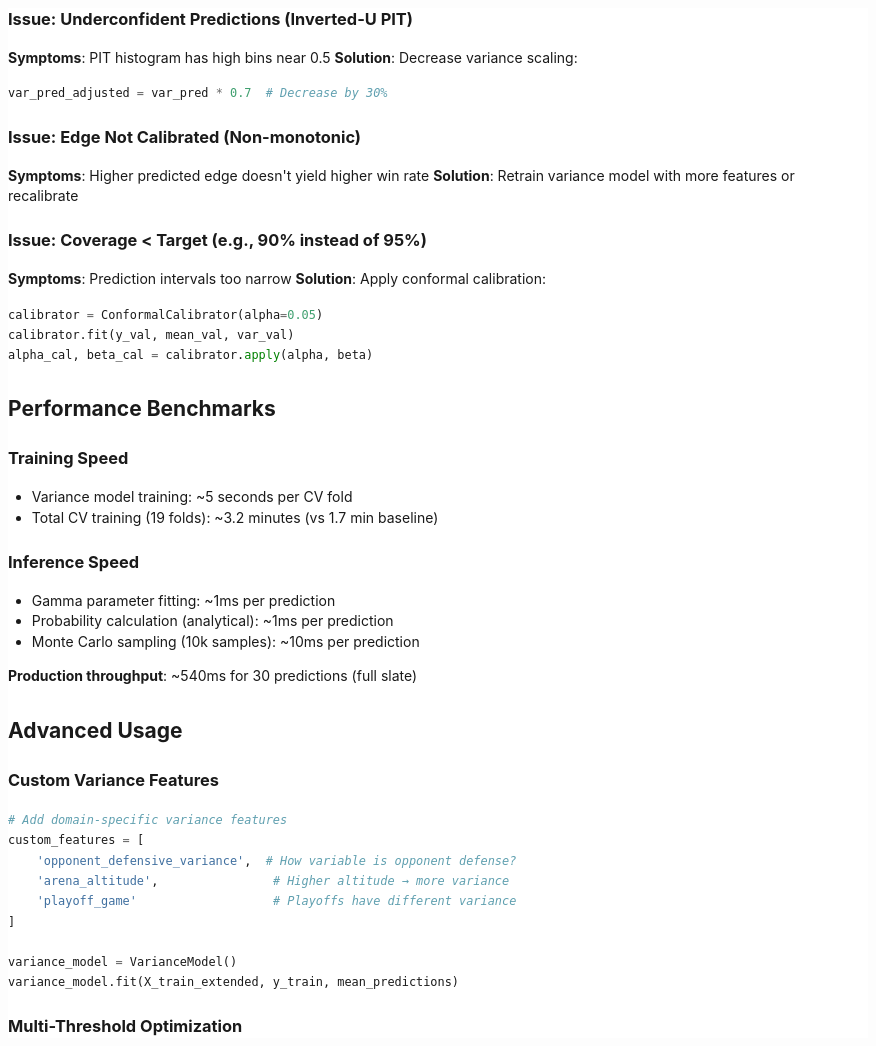 ### Issue: Underconfident Predictions (Inverted-U PIT)
**Symptoms**: PIT histogram has high bins near 0.5
**Solution**: Decrease variance scaling:
```python
var_pred_adjusted = var_pred * 0.7  # Decrease by 30%
```

### Issue: Edge Not Calibrated (Non-monotonic)
**Symptoms**: Higher predicted edge doesn't yield higher win rate
**Solution**: Retrain variance model with more features or recalibrate

### Issue: Coverage < Target (e.g., 90% instead of 95%)
**Symptoms**: Prediction intervals too narrow
**Solution**: Apply conformal calibration:
```python
calibrator = ConformalCalibrator(alpha=0.05)
calibrator.fit(y_val, mean_val, var_val)
alpha_cal, beta_cal = calibrator.apply(alpha, beta)
```

## Performance Benchmarks

### Training Speed
- Variance model training: ~5 seconds per CV fold
- Total CV training (19 folds): ~3.2 minutes (vs 1.7 min baseline)

### Inference Speed
- Gamma parameter fitting: ~1ms per prediction
- Probability calculation (analytical): ~1ms per prediction
- Monte Carlo sampling (10k samples): ~10ms per prediction

**Production throughput**: ~540ms for 30 predictions (full slate)

## Advanced Usage

### Custom Variance Features

```python
# Add domain-specific variance features
custom_features = [
    'opponent_defensive_variance',  # How variable is opponent defense?
    'arena_altitude',                # Higher altitude → more variance
    'playoff_game'                   # Playoffs have different variance
]

variance_model = VarianceModel()
variance_model.fit(X_train_extended, y_train, mean_predictions)
```

### Multi-Threshold Optimization
